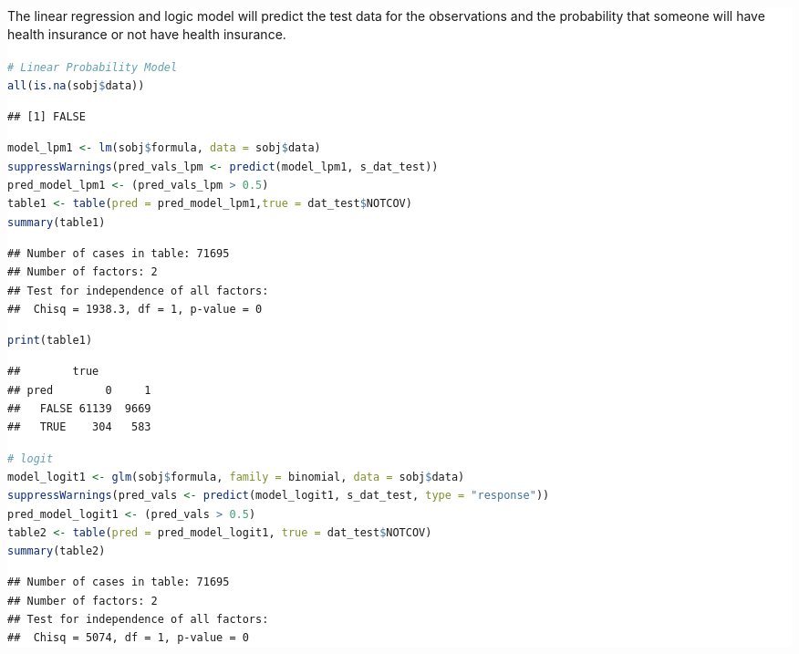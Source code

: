 The linear regression and logic model will predict the test data for the
observations and the probability that someone will have health insurance
or not have health insurance.

``` r
# Linear Probability Model
all(is.na(sobj$data))
```

    ## [1] FALSE

``` r
model_lpm1 <- lm(sobj$formula, data = sobj$data)
suppressWarnings(pred_vals_lpm <- predict(model_lpm1, s_dat_test))
pred_model_lpm1 <- (pred_vals_lpm > 0.5)
table1 <- table(pred = pred_model_lpm1,true = dat_test$NOTCOV)
summary(table1)
```

    ## Number of cases in table: 71695 
    ## Number of factors: 2 
    ## Test for independence of all factors:
    ##  Chisq = 1938.3, df = 1, p-value = 0

``` r
print(table1)
```

    ##        true
    ## pred        0     1
    ##   FALSE 61139  9669
    ##   TRUE    304   583

``` r
# logit 
model_logit1 <- glm(sobj$formula, family = binomial, data = sobj$data)
suppressWarnings(pred_vals <- predict(model_logit1, s_dat_test, type = "response"))
pred_model_logit1 <- (pred_vals > 0.5)
table2 <- table(pred = pred_model_logit1, true = dat_test$NOTCOV)
summary(table2)
```

    ## Number of cases in table: 71695 
    ## Number of factors: 2 
    ## Test for independence of all factors:
    ##  Chisq = 5074, df = 1, p-value = 0
